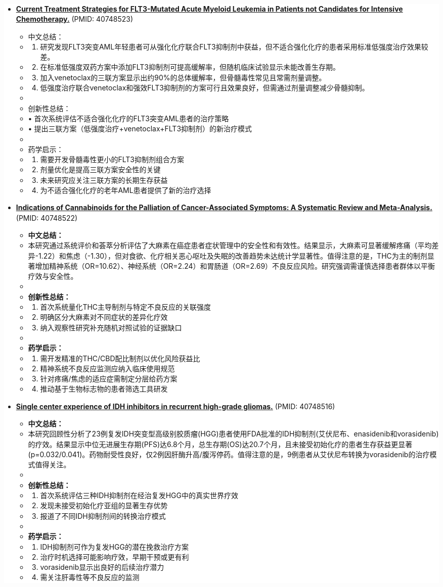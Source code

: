 *   **[Current Treatment Strategies for FLT3-Mutated Acute Myeloid Leukemia in Patients not Candidates for Intensive Chemotherapy.](https://pubmed.ncbi.nlm.nih.gov/40748523/)** (PMID: 40748523)
    *   中文总结：
    *   1. 研究发现FLT3突变AML年轻患者可从强化化疗联合FLT3抑制剂中获益，但不适合强化化疗的患者采用标准低强度治疗效果较差。
    *   2. 在标准低强度双药方案中添加FLT3抑制剂可提高缓解率，但随机临床试验显示未能改善生存期。
    *   3. 加入venetoclax的三联方案显示出约90%的总体缓解率，但骨髓毒性常见且常需剂量调整。
    *   4. 低强度治疗联合venetoclax和强效FLT3抑制剂的方案可行且效果良好，但需通过剂量调整减少骨髓抑制。
    *   
    *   创新性总结：
    *   • 首次系统评估不适合强化化疗的FLT3突变AML患者的治疗策略
    *   • 提出三联方案（低强度治疗+venetoclax+FLT3抑制剂）的新治疗模式
    *   
    *   药学启示：
    *   1. 需要开发骨髓毒性更小的FLT3抑制剂组合方案
    *   2. 剂量优化是提高三联方案安全性的关键
    *   3. 未来研究应关注三联方案的长期生存获益
    *   4. 为不适合强化化疗的老年AML患者提供了新的治疗选择

*   **[Indications of Cannabinoids for the Palliation of Cancer-Associated Symptoms: A Systematic Review and Meta-Analysis.](https://pubmed.ncbi.nlm.nih.gov/40748522/)** (PMID: 40748522)
    *   **中文总结：**
    *   本研究通过系统评价和荟萃分析评估了大麻素在癌症患者症状管理中的安全性和有效性。结果显示，大麻素可显著缓解疼痛（平均差异-1.22）和焦虑（-1.30），但对食欲、化疗相关恶心呕吐及失眠的改善趋势未达统计学显著性。值得注意的是，THC为主的制剂显著增加精神系统（OR=10.62）、神经系统（OR=2.24）和胃肠道（OR=2.69）不良反应风险。研究强调需谨慎选择患者群体以平衡疗效与安全性。
    *   
    *   **创新性总结：**
    *   1. 首次系统量化THC主导制剂与特定不良反应的关联强度
    *   2. 明确区分大麻素对不同症状的差异化疗效
    *   3. 纳入观察性研究补充随机对照试验的证据缺口
    *   
    *   **药学启示：**
    *   1. 需开发精准的THC/CBD配比制剂以优化风险获益比
    *   2. 精神系统不良反应监测应纳入临床使用规范
    *   3. 针对疼痛/焦虑的适应症需制定分层给药方案
    *   4. 推动基于生物标志物的患者筛选工具研发

*   **[Single center experience of IDH inhibitors in recurrent high-grade gliomas.](https://pubmed.ncbi.nlm.nih.gov/40748516/)** (PMID: 40748516)
    *   **中文总结：**
    *   本研究回顾性分析了23例复发IDH突变型高级别胶质瘤(HGG)患者使用FDA批准的IDH抑制剂(艾伏尼布、enasidenib和vorasidenib)的疗效。结果显示中位无进展生存期(PFS)达6.8个月，总生存期(OS)达20.7个月，且未接受初始化疗的患者生存获益更显著(p=0.032/0.041)。药物耐受性良好，仅2例因肝酶升高/腹泻停药。值得注意的是，9例患者从艾伏尼布转换为vorasidenib的治疗模式值得关注。
    *   
    *   **创新性总结：**
    *   1. 首次系统评估三种IDH抑制剂在经治复发HGG中的真实世界疗效
    *   2. 发现未接受初始化疗亚组的显著生存优势
    *   3. 报道了不同IDH抑制剂间的转换治疗模式
    *   
    *   **药学启示：**
    *   1. IDH抑制剂可作为复发HGG的潜在挽救治疗方案
    *   2. 治疗时机选择可能影响疗效，早期干预或更有利
    *   3. vorasidenib显示出良好的后续治疗潜力
    *   4. 需关注肝毒性等不良反应的监测
